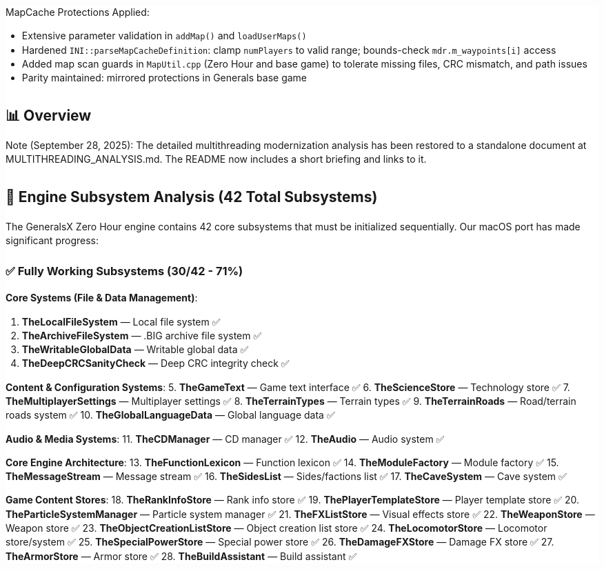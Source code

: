 MapCache Protections Applied:
- Extensive parameter validation in `addMap()` and `loadUserMaps()`
- Hardened `INI::parseMapCacheDefinition`: clamp `numPlayers` to valid range; bounds-check `mdr.m_waypoints[i]` access
- Added map scan guards in `MapUtil.cpp` (Zero Hour and base game) to tolerate missing files, CRC mismatch, and path issues
- Parity maintained: mirrored protections in Generals base game

## 📊 Overview

Note (September 28, 2025): The detailed multithreading modernization analysis has been restored to a standalone document at MULTITHREADING_ANALYSIS.md. The README now includes a short briefing and links to it.

## 🎯 Engine Subsystem Analysis (42 Total Subsystems)

The GeneralsX Zero Hour engine contains 42 core subsystems that must be initialized sequentially. Our macOS port has made significant progress:

### ✅ Fully Working Subsystems (30/42 - 71%)

**Core Systems (File & Data Management)**:
1. **TheLocalFileSystem** — Local file system ✅
2. **TheArchiveFileSystem** — .BIG archive file system ✅
3. **TheWritableGlobalData** — Writable global data ✅
4. **TheDeepCRCSanityCheck** — Deep CRC integrity check ✅

**Content & Configuration Systems**:
5. **TheGameText** — Game text interface ✅
6. **TheScienceStore** — Technology store ✅
7. **TheMultiplayerSettings** — Multiplayer settings ✅
8. **TheTerrainTypes** — Terrain types ✅
9. **TheTerrainRoads** — Road/terrain roads system ✅
10. **TheGlobalLanguageData** — Global language data ✅

**Audio & Media Systems**:
11. **TheCDManager** — CD manager ✅
12. **TheAudio** — Audio system ✅

**Core Engine Architecture**:
13. **TheFunctionLexicon** — Function lexicon ✅
14. **TheModuleFactory** — Module factory ✅
15. **TheMessageStream** — Message stream ✅
16. **TheSidesList** — Sides/factions list ✅
17. **TheCaveSystem** — Cave system ✅

**Game Content Stores**:
18. **TheRankInfoStore** — Rank info store ✅
19. **ThePlayerTemplateStore** — Player template store ✅
20. **TheParticleSystemManager** — Particle system manager ✅
21. **TheFXListStore** — Visual effects store ✅
22. **TheWeaponStore** — Weapon store ✅
23. **TheObjectCreationListStore** — Object creation list store ✅
24. **TheLocomotorStore** — Locomotor store/system ✅
25. **TheSpecialPowerStore** — Special power store ✅
26. **TheDamageFXStore** — Damage FX store ✅
27. **TheArmorStore** — Armor store ✅
28. **TheBuildAssistant** — Build assistant ✅
